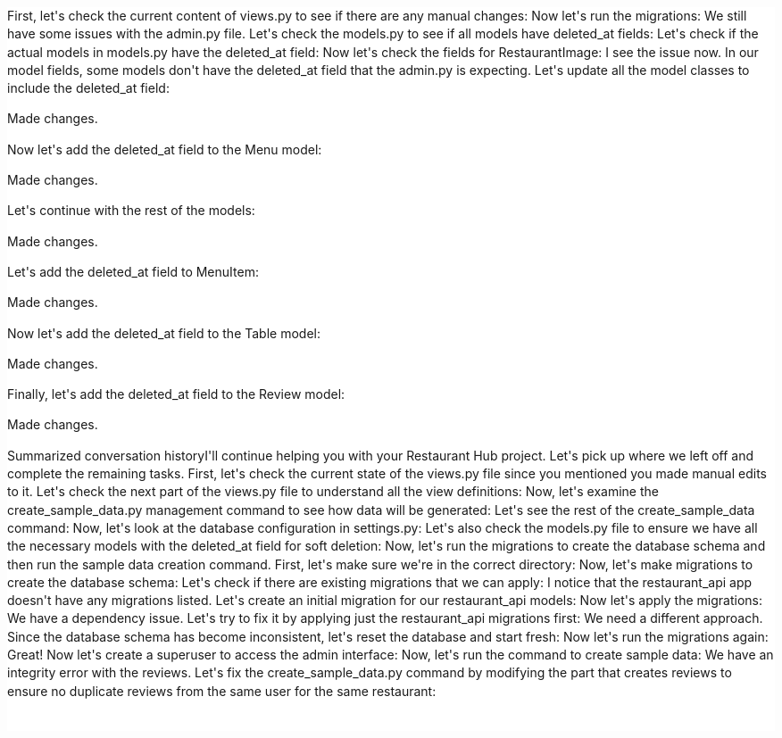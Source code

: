First, let's check the current content of views.py to see if there are any manual changes: Now let's run the migrations: We still have some issues with the admin.py file. Let's check the models.py to see if all models have deleted_at fields: Let's check if the actual models in models.py have the deleted_at field: Now let's check the fields for RestaurantImage: I see the issue now. In our model fields, some models don't have the deleted_at field that the admin.py is expecting. Let's update all the model classes to include the deleted_at field: 
````

````


Made changes.

Now let's add the deleted_at field to the Menu model: 
````

````


Made changes.

Let's continue with the rest of the models: 
````

````


Made changes.

Let's add the deleted_at field to MenuItem: 
````

````


Made changes.

Now let's add the deleted_at field to the Table model: 
````

````


Made changes.

Finally, let's add the deleted_at field to the Review model: 
````

````


Made changes.

Summarized conversation historyI'll continue helping you with your Restaurant Hub project. Let's pick up where we left off and complete the remaining tasks. First, let's check the current state of the views.py file since you mentioned you made manual edits to it. Let's check the next part of the views.py file to understand all the view definitions: Now, let's examine the create_sample_data.py management command to see how data will be generated: Let's see the rest of the create_sample_data command: Now, let's look at the database configuration in settings.py: Let's also check the models.py file to ensure we have all the necessary models with the deleted_at field for soft deletion: Now, let's run the migrations to create the database schema and then run the sample data creation command. First, let's make sure we're in the correct directory: Now, let's make migrations to create the database schema: Let's check if there are existing migrations that we can apply: I notice that the restaurant_api app doesn't have any migrations listed. Let's create an initial migration for our restaurant_api models: Now let's apply the migrations: We have a dependency issue. Let's try to fix it by applying just the restaurant_api migrations first: We need a different approach. Since the database schema has become inconsistent, let's reset the database and start fresh: Now let's run the migrations again: Great! Now let's create a superuser to access the admin interface: Now, let's run the command to create sample data: We have an integrity error with the reviews. Let's fix the create_sample_data.py command by modifying the part that creates reviews to ensure no duplicate reviews from the same user for the same restaurant: 
```


```
